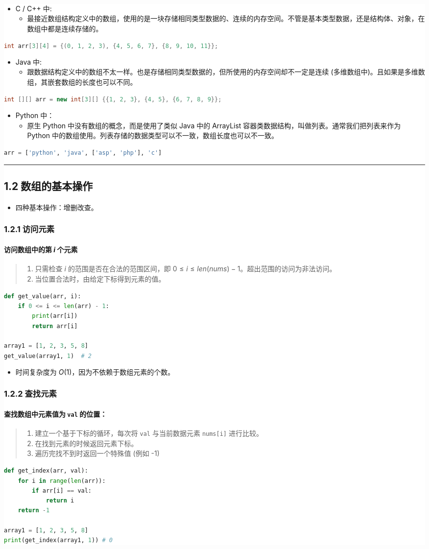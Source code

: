 -  C / C++ 中:
	-  最接近数组结构定义中的数组，使用的是一块存储相同类型数据的、连续的内存空间。不管是基本类型数据，还是结构体、对象，在数组中都是连续存储的。

```C++
int arr[3][4] = {(0, 1, 2, 3), {4, 5, 6, 7}, {8, 9, 10, 11}};
```

-  Java 中:
	-  跟数据结构定义中的数组不太一样。也是存储相同类型数据的，但所使用的内存空间却不一定是连续 (多维数组中)。且如果是多维数组，其嵌套数组的长度也可以不同。

```java
int [][] arr = new int[3][] {{1, 2, 3}, {4, 5}, {6, 7, 8, 9}};
```

-  Python 中：
	-  原生 Python 中没有数组的概念，而是使用了类似 Java 中的 ArrayList 容器类数据结构，叫做列表。通常我们把列表来作为 Python 中的数组使用。列表存储的数据类型可以不一致，数组长度也可以不一致。

```python
arr = ['python', 'java', ['asp', 'php'], 'c']
```

----

## 1.2 数组的基本操作

-  四种基本操作：增删改查。

### 1.2.1 访问元素

#### 访问数组中的第 $i$ 个元素

>  1. 只需检查 $i$ 的范围是否在合法的范围区间，即 $0 \leq i \leq len(nums) - 1$。超出范围的访问为非法访问。
>  2.  当位置合法时，由给定下标得到元素的值。

```python
def get_value(arr, i):
	if 0 <= i <= len(arr) - 1:
		print(arr[i])
		return arr[i]

array1 = [1, 2, 3, 5, 8]
get_value(array1, 1)  # 2
```

-  时间复杂度为 $O(1)$，因为不依赖于数组元素的个数。

### 1.2.2 查找元素

#### 查找数组中元素值为 `val` 的位置：

>  1. 建立一个基于下标的循环，每次将 `val` 与当前数据元素 `nums[i]` 进行比较。
>  2.  在找到元素的时候返回元素下标。
>  3.  遍历完找不到时返回一个特殊值 (例如 -1)

```python
def get_index(arr, val):
	for i in range(len(arr)):
		if arr[i] == val:
			return i
	return -1

array1 = [1, 2, 3, 5, 8]
print(get_index(array1, 1)) # 0
```
